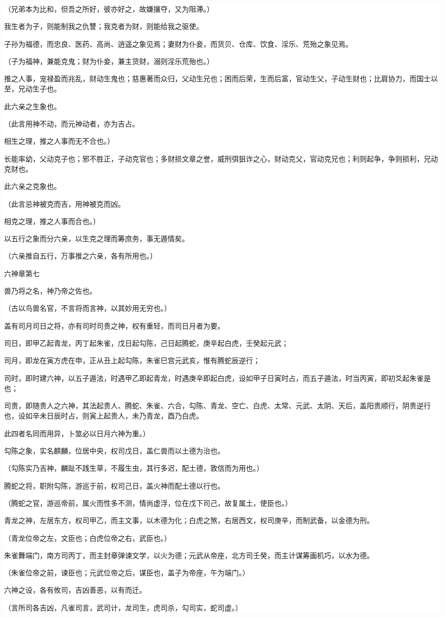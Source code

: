 （兄弟本为比和，但吾之所好，彼亦好之，故嫌攘夺，又为阻滞。）

我生者为子，则能制我之仇讐；我克者为财，则能给我之驱使。

子孙为福德，而忠良、医药、高尚、逍遥之象见焉；妻财为仆妾，而货贝、仓库、饮食、淫乐、荒殆之象见焉。

（子为福神，兼能克鬼；财为仆妾，兼主货财，溺则淫乐荒殆也。）

推之人事，宠禄盈而兆乱，财动生鬼也；慈惠著而众归，父动生兄也；困而后荣，生而后富，官动生父，子动生财也；比肩协力，而国士以至，兄动生子也。

此六亲之生象也。

（此言用神不动，而元神动者，亦为吉占。

相生之理，推之人事而无不合也。）

长能率幼，父动克子也；邪不胜正，子动克官也；多财损文章之誉，威刑弭狙诈之心，财动克父，官动克兄也；利则起争，争则损利，兄动克财也。

此六亲之克象也。

（此言忌神被克而吉，用神被克而凶。

相克之理，推之人事而合也。）

以五行之象而分六亲，以生克之理而筹庶务，事无遁情矣。

（六亲推自五行，万事推之六亲，各有所用也。）

六神章第七

兽乃将之名，神乃帝之佐也。

（古以鸟兽名官，不言将而言神，以其妙用无穷也。）

盖有司月司日之将，亦有司时司贵之神，权有重轻，而司日月者为要。

司日，即甲乙起青龙，丙丁起朱雀，戊日起勾陈，己日起腾蛇，庚辛起白虎，壬癸起元武；

司月，即龙在寅方虎在申，正从丑上起勾陈，朱雀巳宫元武亥，惟有腾蛇辰逆行；

司时，即时建六神，以五子遁法，时遇甲乙即起青龙，时遇庚辛即起白虎，设如甲子日寅时占，而五子遁法，时当丙寅，即初爻起朱雀是也；

司贵，即随贵人之六神，其法起贵人、腾蛇、朱雀、六合，勾陈、青龙、空亡、白虎、太常、元武、太阴、天后，盖阳贵顺行，阴贵逆行也，设如辛未日辰时占，则寅上起贵人，未乃青龙，酉乃白虎。

此四者名同而用异，卜筮必以日月六神为重。）

勾陈之象，实名麒麟，位居中央，权司戊日，盖仁兽而以土德为治也。

（勾陈实乃吉神，麟趾不践生草，不履生虫，其行多迟，配土德，敦信而为用也。）

腾蛇之将，职附勾陈，游巡于前，权司己日，盖火神而配土德以行也。

（腾蛇之官，游巡帝前，属火而性多不测，情尚虚浮，位在戊下司己，故复属土，使臣也。）

青龙之神，左居东方，权司甲乙，而主文事，以木德为化；白虎之煞，右居西文，权司庚辛，而制武备，以金德为刑。

（青龙位帝之左，文臣也；白虎位帝之右，武臣也。）

朱雀舞端门，南方司丙丁，而主封章弹谏文学，以火为德；元武从帝座，北方司壬癸，而主计谋筹画机巧，以水为德。

（朱雀位帝之前，谏臣也；元武位帝之后，谋臣也，盖子为帝座，午为端门。）

六神之设，各有攸司，吉凶善恶，以有而迁。

（言所司各吉凶，凡雀司言，武司计，龙司生，虎司杀，勾司实，蛇司虚。）
